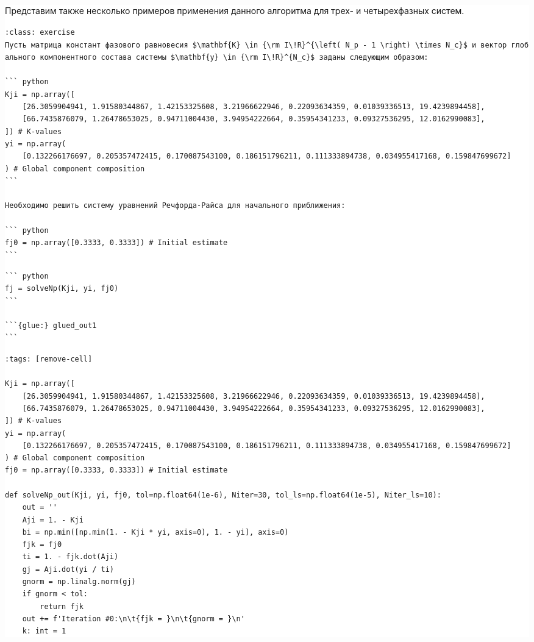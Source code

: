 Представим также несколько примеров применения данного алгоритма для трех- и четырехфазных систем.

````{admonition} Пример
:class: exercise
Пусть матрица констант фазового равновесия $\mathbf{K} \in {\rm I\!R}^{\left( N_p - 1 \right) \times N_c}$ и вектор глобального компонентного состава системы $\mathbf{y} \in {\rm I\!R}^{N_c}$ заданы следующим образом:

``` python
Kji = np.array([
    [26.3059904941, 1.91580344867, 1.42153325608, 3.21966622946, 0.22093634359, 0.01039336513, 19.4239894458],
    [66.7435876079, 1.26478653025, 0.94711004430, 3.94954222664, 0.35954341233, 0.09327536295, 12.0162990083],
]) # K-values
yi = np.array(
    [0.132266176697, 0.205357472415, 0.170087543100, 0.186151796211, 0.111333894738, 0.034955417168, 0.159847699672]
) # Global component composition
```

Необходимо решить систему уравнений Речфорда-Райса для начального приближения:

``` python
fj0 = np.array([0.3333, 0.3333]) # Initial estimate
```

````

````{dropdown} Решение
``` python
fj = solveNp(Kji, yi, fj0)
```

```{glue:} glued_out1
```

````

```{code-cell} python
:tags: [remove-cell]

Kji = np.array([
    [26.3059904941, 1.91580344867, 1.42153325608, 3.21966622946, 0.22093634359, 0.01039336513, 19.4239894458],
    [66.7435876079, 1.26478653025, 0.94711004430, 3.94954222664, 0.35954341233, 0.09327536295, 12.0162990083],
]) # K-values
yi = np.array(
    [0.132266176697, 0.205357472415, 0.170087543100, 0.186151796211, 0.111333894738, 0.034955417168, 0.159847699672]
) # Global component composition
fj0 = np.array([0.3333, 0.3333]) # Initial estimate

def solveNp_out(Kji, yi, fj0, tol=np.float64(1e-6), Niter=30, tol_ls=np.float64(1e-5), Niter_ls=10):
    out = ''
    Aji = 1. - Kji
    bi = np.min([np.min(1. - Kji * yi, axis=0), 1. - yi], axis=0)
    fjk = fj0
    ti = 1. - fjk.dot(Aji)
    gj = Aji.dot(yi / ti)
    gnorm = np.linalg.norm(gj)
    if gnorm < tol:
        return fjk
    out += f'Iteration #0:\n\t{fjk = }\n\t{gnorm = }\n'
    k: int = 1
```

[comment]: <> (Для использования метода Ньютона в случае, когда гессиан не является положительно полуопределенной матрицей, допустимо применять модифицированное разложение Холецкого.)